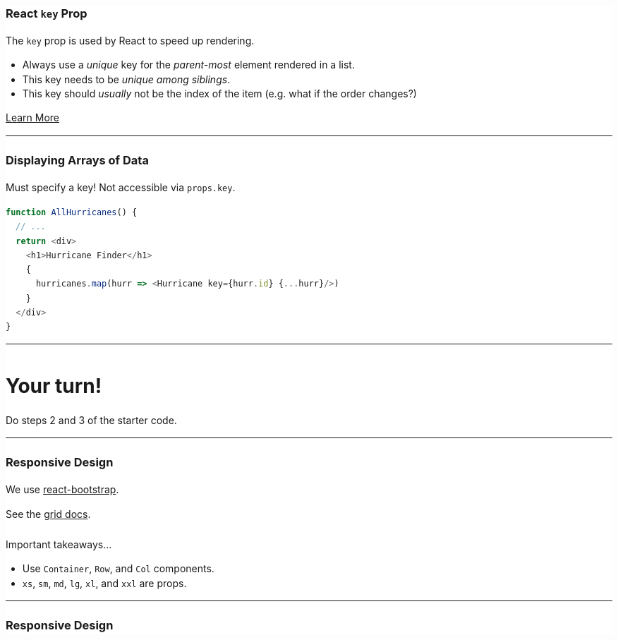 
### React `key` Prop

The `key` prop is used by React to speed up rendering. 
 - Always use a *unique* key for the *parent-most* element rendered in a list.
 - This key needs to be *unique among siblings*.
 - This key should *usually* not be the index of the item (e.g. what if the order changes?)

[Learn More](https://react.dev/learn/rendering-lists#why-does-react-need-keys)

---

### Displaying Arrays of Data

Must specify a key! Not accessible via `props.key`.

```js
function AllHurricanes() {
  // ...
  return <div>
    <h1>Hurricane Finder</h1>
    {
      hurricanes.map(hurr => <Hurricane key={hurr.id} {...hurr}/>)
    }
  </div>
}
```

---

# Your turn!
Do steps 2 and 3 of the starter code.


---

### Responsive Design

We use [react-bootstrap](https://react-bootstrap.netlify.app/).

See the [grid docs](https://react-bootstrap.netlify.app/docs/layout/grid).

###

Important takeaways...
<div>

 - Use `Container`, `Row`, and `Col` components.
- `xs`, `sm`, `md`, `lg`, `xl`, and `xxl` are props.

</div>

---

### Responsive Design
